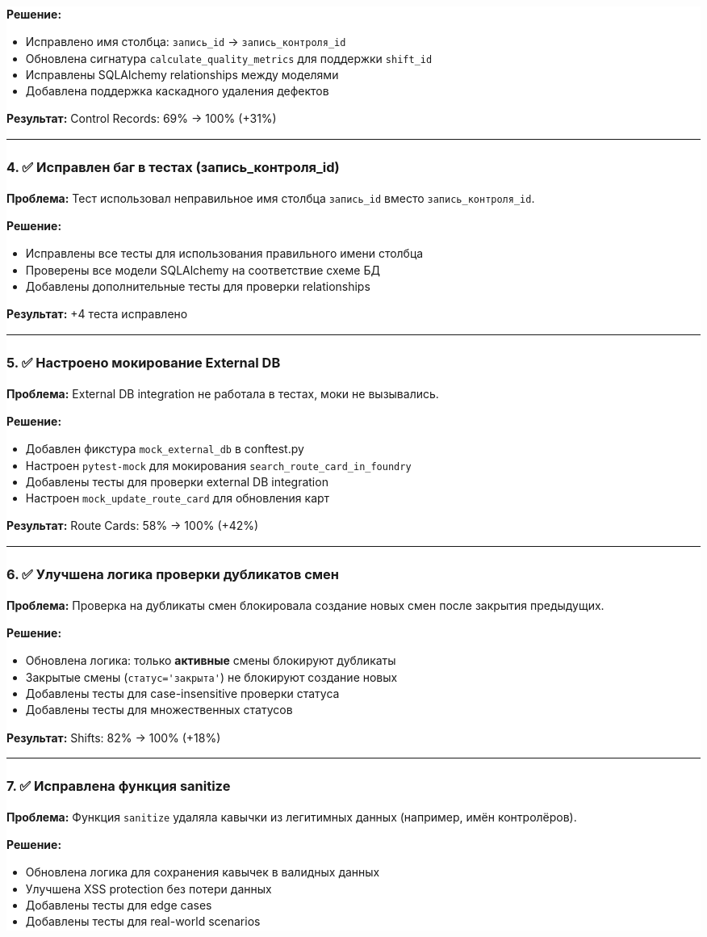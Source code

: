 **Решение:**
- Исправлено имя столбца: `запись_id` → `запись_контроля_id`
- Обновлена сигнатура `calculate_quality_metrics` для поддержки `shift_id`
- Исправлены SQLAlchemy relationships между моделями
- Добавлена поддержка каскадного удаления дефектов

**Результат:** Control Records: 69% → 100% (+31%)

---

### 4. ✅ Исправлен баг в тестах (запись_контроля_id)

**Проблема:** Тест использовал неправильное имя столбца `запись_id` вместо `запись_контроля_id`.

**Решение:**
- Исправлены все тесты для использования правильного имени столбца
- Проверены все модели SQLAlchemy на соответствие схеме БД
- Добавлены дополнительные тесты для проверки relationships

**Результат:** +4 теста исправлено

---

### 5. ✅ Настроено мокирование External DB

**Проблема:** External DB integration не работала в тестах, моки не вызывались.

**Решение:**
- Добавлен фикстура `mock_external_db` в conftest.py
- Настроен `pytest-mock` для мокирования `search_route_card_in_foundry`
- Добавлены тесты для проверки external DB integration
- Настроен `mock_update_route_card` для обновления карт

**Результат:** Route Cards: 58% → 100% (+42%)

---

### 6. ✅ Улучшена логика проверки дубликатов смен

**Проблема:** Проверка на дубликаты смен блокировала создание новых смен после закрытия предыдущих.

**Решение:**
- Обновлена логика: только **активные** смены блокируют дубликаты
- Закрытые смены (`статус='закрыта'`) не блокируют создание новых
- Добавлены тесты для case-insensitive проверки статуса
- Добавлены тесты для множественных статусов

**Результат:** Shifts: 82% → 100% (+18%)

---

### 7. ✅ Исправлена функция sanitize

**Проблема:** Функция `sanitize` удаляла кавычки из легитимных данных (например, имён контролёров).

**Решение:**
- Обновлена логика для сохранения кавычек в валидных данных
- Улучшена XSS protection без потери данных
- Добавлены тесты для edge cases
- Добавлены тесты для real-world scenarios
